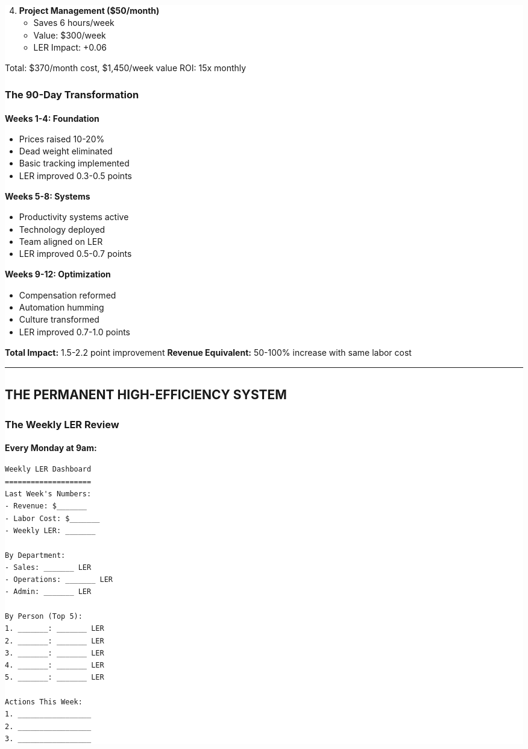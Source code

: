 4. **Project Management ($50/month)**
   - Saves 6 hours/week
   - Value: $300/week
   - LER Impact: +0.06

Total: $370/month cost, $1,450/week value
ROI: 15x monthly

### The 90-Day Transformation

**Weeks 1-4: Foundation**
- Prices raised 10-20%
- Dead weight eliminated
- Basic tracking implemented
- LER improved 0.3-0.5 points

**Weeks 5-8: Systems**
- Productivity systems active
- Technology deployed
- Team aligned on LER
- LER improved 0.5-0.7 points

**Weeks 9-12: Optimization**
- Compensation reformed
- Automation humming
- Culture transformed
- LER improved 0.7-1.0 points

**Total Impact:** 1.5-2.2 point improvement
**Revenue Equivalent:** 50-100% increase with same labor cost

---

## THE PERMANENT HIGH-EFFICIENCY SYSTEM

### The Weekly LER Review

**Every Monday at 9am:**

```
Weekly LER Dashboard
====================
Last Week's Numbers:
- Revenue: $_______
- Labor Cost: $_______
- Weekly LER: _______

By Department:
- Sales: _______ LER
- Operations: _______ LER
- Admin: _______ LER

By Person (Top 5):
1. _______: _______ LER
2. _______: _______ LER
3. _______: _______ LER
4. _______: _______ LER
5. _______: _______ LER

Actions This Week:
1. _________________
2. _________________
3. _________________
```

